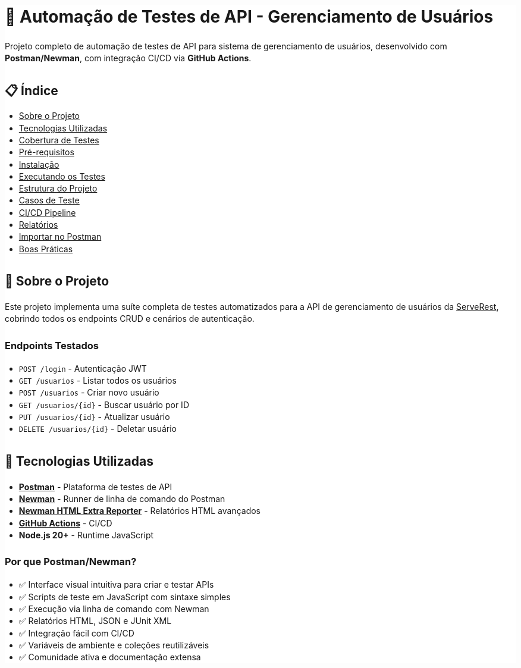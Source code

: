 # 🧪 Automação de Testes de API - Gerenciamento de Usuários

Projeto completo de automação de testes de API para sistema de gerenciamento de usuários, desenvolvido com **Postman/Newman**, com integração CI/CD via **GitHub Actions**.

## 📋 Índice

- [Sobre o Projeto](#sobre-o-projeto)
- [Tecnologias Utilizadas](#tecnologias-utilizadas)
- [Cobertura de Testes](#cobertura-de-testes)
- [Pré-requisitos](#pré-requisitos)
- [Instalação](#instalação)
- [Executando os Testes](#executando-os-testes)
- [Estrutura do Projeto](#estrutura-do-projeto)
- [Casos de Teste](#casos-de-teste)
- [CI/CD Pipeline](#cicd-pipeline)
- [Relatórios](#relatórios)
- [Importar no Postman](#importar-no-postman)
- [Boas Práticas](#boas-práticas)

## 🎯 Sobre o Projeto

Este projeto implementa uma suíte completa de testes automatizados para a API de gerenciamento de usuários da [ServeRest](https://serverest.dev/), cobrindo todos os endpoints CRUD e cenários de autenticação.

### Endpoints Testados

- `POST /login` - Autenticação JWT
- `GET /usuarios` - Listar todos os usuários
- `POST /usuarios` - Criar novo usuário
- `GET /usuarios/{id}` - Buscar usuário por ID
- `PUT /usuarios/{id}` - Atualizar usuário
- `DELETE /usuarios/{id}` - Deletar usuário

## 🚀 Tecnologias Utilizadas

- **[Postman](https://www.postman.com/)** - Plataforma de testes de API
- **[Newman](https://www.npmjs.com/package/newman)** - Runner de linha de comando do Postman
- **[Newman HTML Extra Reporter](https://www.npmjs.com/package/newman-reporter-htmlextra)** - Relatórios HTML avançados
- **[GitHub Actions](https://github.com/features/actions)** - CI/CD
- **Node.js 20+** - Runtime JavaScript

### Por que Postman/Newman?

- ✅ Interface visual intuitiva para criar e testar APIs
- ✅ Scripts de teste em JavaScript com sintaxe simples
- ✅ Execução via linha de comando com Newman
- ✅ Relatórios HTML, JSON e JUnit XML
- ✅ Integração fácil com CI/CD
- ✅ Variáveis de ambiente e coleções reutilizáveis
- ✅ Comunidade ativa e documentação extensa
